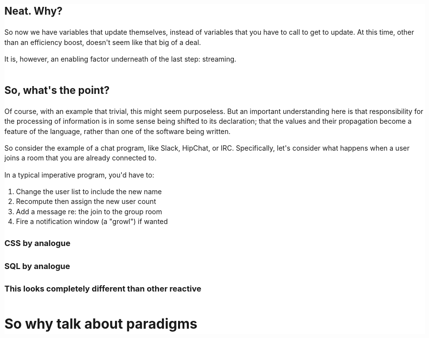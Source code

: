 



## Neat.  Why?

So now we have variables that update themselves, instead of variables that you
have to call to get to update.  At this time, other than an efficiency boost,
doesn't seem like that big of a deal.

It is, however, an enabling factor underneath of the last step: streaming.





#





## So, what's the point?

Of course, with an example that trivial, this might seem purposeless.  But an
important understanding here is that responsibility for the processing of
information is in some sense being shifted to its declaration; that the values
and their propagation become a feature of the language, rather than one of the
software being written.

So consider the example of a chat program, like Slack, HipChat, or IRC.
Specifically, let's consider what happens when a user joins a room that you are
already connected to.

In a typical imperative program, you'd have to:

1. Change the user list to include the new name
1. Recompute then assign the new user count
1. Add a message re: the join to the group room
1. Fire a notification window (a "growl") if wanted





### CSS by analogue

### SQL by analogue





### This looks completely different than other reactive





# So why talk about paradigms


